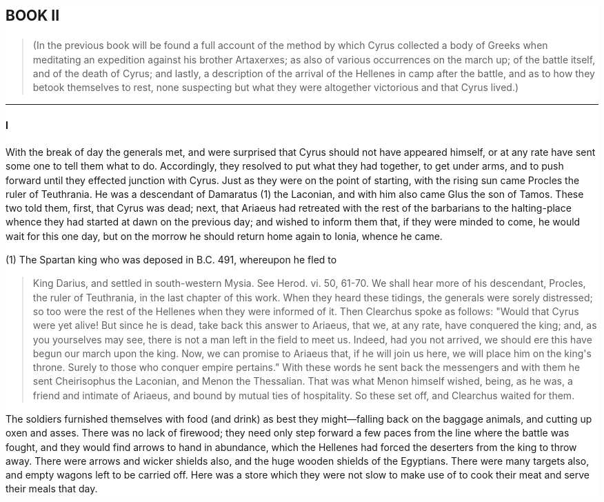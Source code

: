 
## BOOK II

>    (In the previous book will be found a full account of the
>    method by which Cyrus collected a body of Greeks when
>    meditating an expedition against his brother Artaxerxes; as
>    also of various occurrences on the march up; of the battle
>    itself, and of the death of Cyrus; and lastly, a description
>    of the arrival of the Hellenes in camp after the battle, and
>    as to how they betook themselves to rest, none suspecting
>    but what they were altogether victorious and that Cyrus
>    lived.)
---

#### I

With the break of day the generals met, and were surprised that Cyrus should not have appeared himself, or at any rate have sent some one to tell them what to do. Accordingly, they resolved to put what they had together, to get under arms, and to push forward until they effected junction with Cyrus. Just as they were on the point of starting, with the rising sun came Procles the ruler of Teuthrania. He was a descendant of Damaratus (1) the Laconian, and with him also came Glus the son of Tamos. These two told them, first, that Cyrus was dead; next, that Ariaeus had retreated with the rest of the barbarians to the halting-place whence they had started at dawn on the previous day; and wished to inform them that, if they were minded to come, he would wait for this one day, but on the morrow he should return home again to Ionia, whence he came.

(1) The Spartan king who was deposed in B.C. 491, whereupon he fled to
>   King Darius, and settled in south-western Mysia. See Herod. vi.
>   50, 61-70. We shall hear more of his descendant, Procles, the
>   ruler of Teuthrania, in the last chapter of this work.
When they heard these tidings, the generals were sorely distressed; so too were the rest of the Hellenes when they were informed of it. Then Clearchus spoke as follows: "Would that Cyrus were yet alive! But since he is dead, take back this answer to Ariaeus, that we, at any rate, have conquered the king; and, as you yourselves may see, there is not a man left in the field to meet us. Indeed, had you not arrived, we should ere this have begun our march upon the king. Now, we can promise to Ariaeus that, if he will join us here, we will place him on the king's throne. Surely to those who conquer empire pertains." With these words he sent back the messengers and with them he sent Cheirisophus the Laconian, and Menon the Thessalian. That was what Menon himself wished, being, as he was, a friend and intimate of Ariaeus, and bound by mutual ties of hospitality. So these set off, and Clearchus waited for them.

The soldiers furnished themselves with food (and drink) as best they might—falling back on the baggage animals, and cutting up oxen and asses. There was no lack of firewood; they need only step forward a few paces from the line where the battle was fought, and they would find arrows to hand in abundance, which the Hellenes had forced the deserters from the king to throw away. There were arrows and wicker shields also, and the huge wooden shields of the Egyptians. There were many targets also, and empty wagons left to be carried off. Here was a store which they were not slow to make use of to cook their meat and serve their meals that day.
